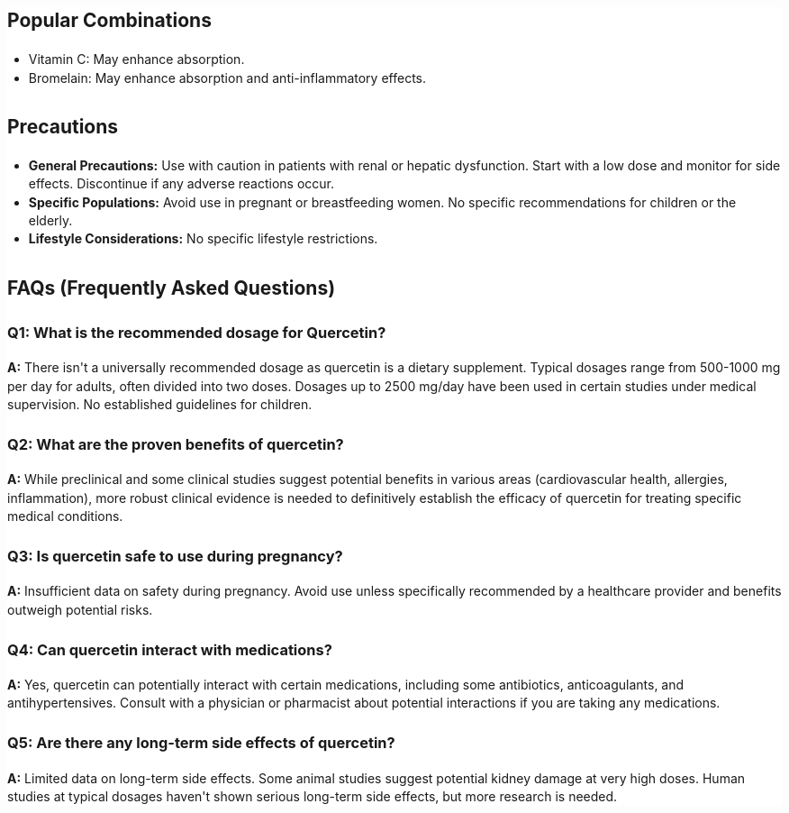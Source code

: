 
## **Popular Combinations**

- Vitamin C: May enhance absorption.
- Bromelain: May enhance absorption and anti-inflammatory effects.


## **Precautions**

- **General Precautions:** Use with caution in patients with renal or hepatic dysfunction. Start with a low dose and monitor for side effects. Discontinue if any adverse reactions occur.
- **Specific Populations:** Avoid use in pregnant or breastfeeding women. No specific recommendations for children or the elderly.
- **Lifestyle Considerations:** No specific lifestyle restrictions.


## **FAQs (Frequently Asked Questions)**


### **Q1: What is the recommended dosage for Quercetin?**

**A:** There isn't a universally recommended dosage as quercetin is a dietary supplement. Typical dosages range from 500-1000 mg per day for adults, often divided into two doses. Dosages up to 2500 mg/day have been used in certain studies under medical supervision.  No established guidelines for children.


### **Q2: What are the proven benefits of quercetin?**

**A:**  While preclinical and some clinical studies suggest potential benefits in various areas (cardiovascular health, allergies, inflammation), more robust clinical evidence is needed to definitively establish the efficacy of quercetin for treating specific medical conditions.


### **Q3: Is quercetin safe to use during pregnancy?**

**A:** Insufficient data on safety during pregnancy. Avoid use unless specifically recommended by a healthcare provider and benefits outweigh potential risks.



### **Q4: Can quercetin interact with medications?**

**A:** Yes, quercetin can potentially interact with certain medications, including some antibiotics, anticoagulants, and antihypertensives.  Consult with a physician or pharmacist about potential interactions if you are taking any medications.



### **Q5: Are there any long-term side effects of quercetin?**

**A:** Limited data on long-term side effects. Some animal studies suggest potential kidney damage at very high doses.  Human studies at typical dosages haven't shown serious long-term side effects, but more research is needed.
